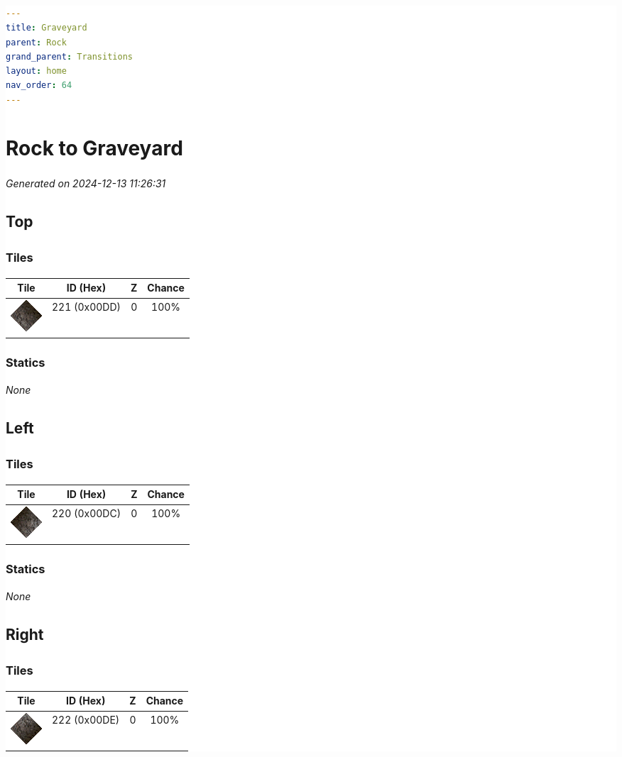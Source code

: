 ```yaml
---
title: Graveyard
parent: Rock
grand_parent: Transitions
layout: home
nav_order: 64
---
```


# Rock to Graveyard

_Generated on 2024-12-13 11:26:31_

## Top

### Tiles

| Tile | ID (Hex) | Z | Chance |
|:----:|:--------:|:--:|:------:|
| ![0x00DD](../../assets/tiles/0x00DD.png) | 221 (0x00DD) | 0 | 100% |

### Statics

_None_

## Left

### Tiles

| Tile | ID (Hex) | Z | Chance |
|:----:|:--------:|:--:|:------:|
| ![0x00DC](../../assets/tiles/0x00DC.png) | 220 (0x00DC) | 0 | 100% |

### Statics

_None_

## Right

### Tiles

| Tile | ID (Hex) | Z | Chance |
|:----:|:--------:|:--:|:------:|
| ![0x00DE](../../assets/tiles/0x00DE.png) | 222 (0x00DE) | 0 | 100% |
